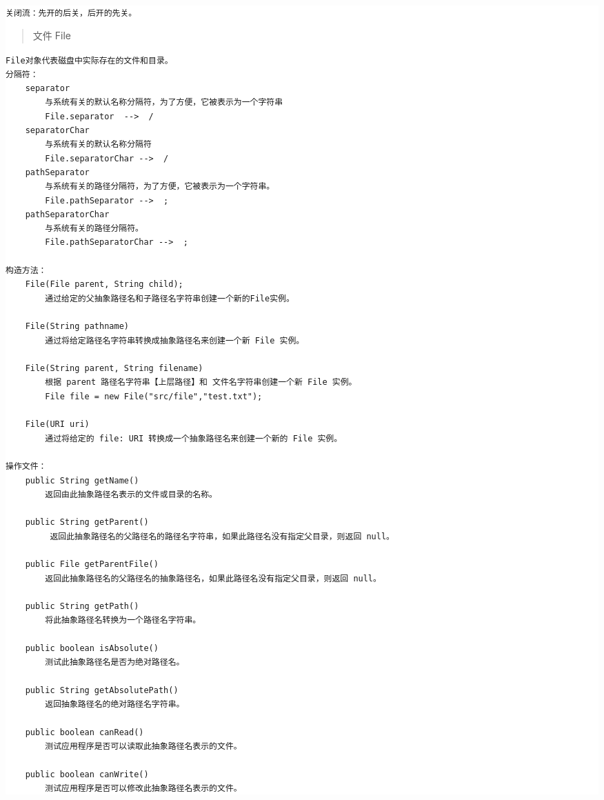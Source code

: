 	关闭流：先开的后关，后开的先关。

> 文件 File

	File对象代表磁盘中实际存在的文件和目录。
	分隔符：
		separator 
			与系统有关的默认名称分隔符，为了方便，它被表示为一个字符串
			File.separator  -->  /
		separatorChar 
			与系统有关的默认名称分隔符
			File.separatorChar -->  /
		pathSeparator 
			与系统有关的路径分隔符，为了方便，它被表示为一个字符串。
			File.pathSeparator -->  ;
		pathSeparatorChar 
			与系统有关的路径分隔符。
			File.pathSeparatorChar -->  ;

	构造方法：
		File(File parent, String child);
			通过给定的父抽象路径名和子路径名字符串创建一个新的File实例。

		File(String pathname) 
			通过将给定路径名字符串转换成抽象路径名来创建一个新 File 实例。

		File(String parent, String filename)
			根据 parent 路径名字符串【上层路径】和 文件名字符串创建一个新 File 实例。
			File file = new File("src/file","test.txt");

		File(URI uri)
			通过将给定的 file: URI 转换成一个抽象路径名来创建一个新的 File 实例。

	操作文件：
		public String getName()
			返回由此抽象路径名表示的文件或目录的名称。

		public String getParent()
			 返回此抽象路径名的父路径名的路径名字符串，如果此路径名没有指定父目录，则返回 null。

		public File getParentFile()
			返回此抽象路径名的父路径名的抽象路径名，如果此路径名没有指定父目录，则返回 null。

		public String getPath()
			将此抽象路径名转换为一个路径名字符串。

		public boolean isAbsolute()
			测试此抽象路径名是否为绝对路径名。

		public String getAbsolutePath()
			返回抽象路径名的绝对路径名字符串。

		public boolean canRead()
			测试应用程序是否可以读取此抽象路径名表示的文件。

		public boolean canWrite()
			测试应用程序是否可以修改此抽象路径名表示的文件。
